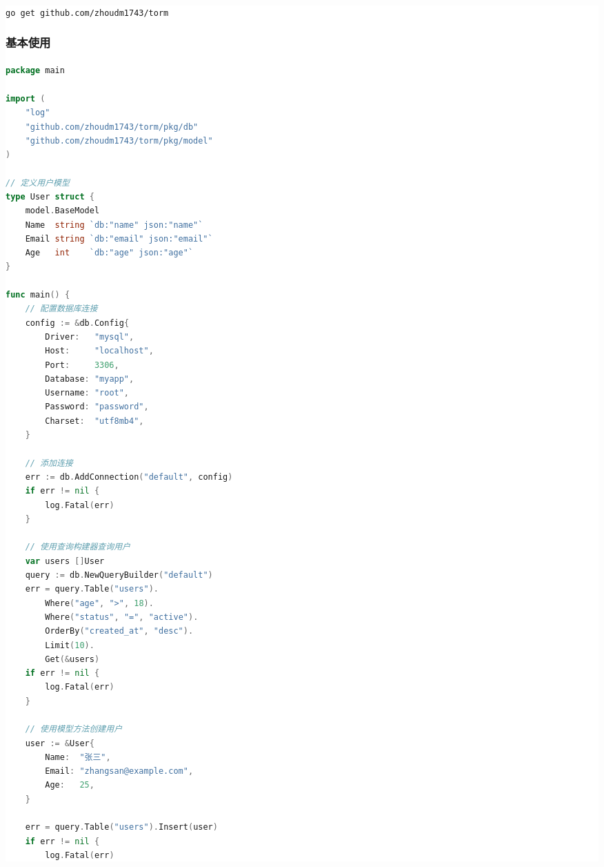 ```bash
go get github.com/zhoudm1743/torm
```

### 基本使用

```go
package main

import (
    "log"
    "github.com/zhoudm1743/torm/pkg/db"
    "github.com/zhoudm1743/torm/pkg/model"
)

// 定义用户模型
type User struct {
    model.BaseModel
    Name  string `db:"name" json:"name"`
    Email string `db:"email" json:"email"`
    Age   int    `db:"age" json:"age"`
}

func main() {
    // 配置数据库连接
    config := &db.Config{
        Driver:   "mysql",
        Host:     "localhost",
        Port:     3306,
        Database: "myapp",
        Username: "root",
        Password: "password",
        Charset:  "utf8mb4",
    }

    // 添加连接
    err := db.AddConnection("default", config)
    if err != nil {
        log.Fatal(err)
    }

    // 使用查询构建器查询用户
    var users []User
    query := db.NewQueryBuilder("default")
    err = query.Table("users").
        Where("age", ">", 18).
        Where("status", "=", "active").
        OrderBy("created_at", "desc").
        Limit(10).
        Get(&users)
    if err != nil {
        log.Fatal(err)
    }

    // 使用模型方法创建用户
    user := &User{
        Name:  "张三",
        Email: "zhangsan@example.com", 
        Age:   25,
    }
    
    err = query.Table("users").Insert(user)
    if err != nil {
        log.Fatal(err)
```